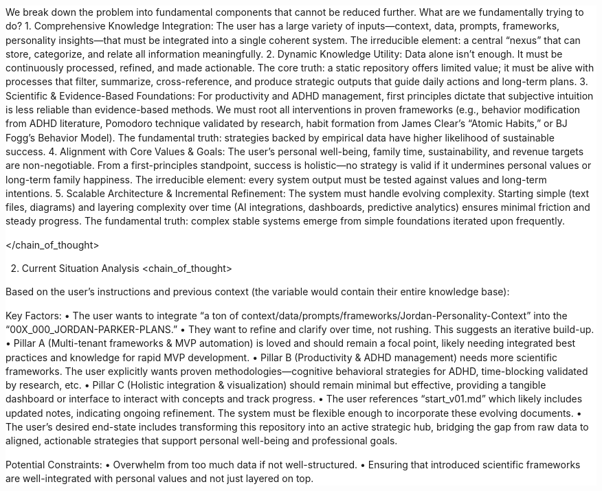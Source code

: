 We break down the problem into fundamental components that cannot be reduced further. What are we fundamentally trying to do?
	1.	Comprehensive Knowledge Integration: The user has a large variety of inputs—context, data, prompts, frameworks, personality insights—that must be integrated into a single coherent system. The irreducible element: a central “nexus” that can store, categorize, and relate all information meaningfully.
	2.	Dynamic Knowledge Utility: Data alone isn’t enough. It must be continuously processed, refined, and made actionable. The core truth: a static repository offers limited value; it must be alive with processes that filter, summarize, cross-reference, and produce strategic outputs that guide daily actions and long-term plans.
	3.	Scientific & Evidence-Based Foundations: For productivity and ADHD management, first principles dictate that subjective intuition is less reliable than evidence-based methods. We must root all interventions in proven frameworks (e.g., behavior modification from ADHD literature, Pomodoro technique validated by research, habit formation from James Clear’s “Atomic Habits,” or BJ Fogg’s Behavior Model). The fundamental truth: strategies backed by empirical data have higher likelihood of sustainable success.
	4.	Alignment with Core Values & Goals: The user’s personal well-being, family time, sustainability, and revenue targets are non-negotiable. From a first-principles standpoint, success is holistic—no strategy is valid if it undermines personal values or long-term family happiness. The irreducible element: every system output must be tested against values and long-term intentions.
	5.	Scalable Architecture & Incremental Refinement: The system must handle evolving complexity. Starting simple (text files, diagrams) and layering complexity over time (AI integrations, dashboards, predictive analytics) ensures minimal friction and steady progress. The fundamental truth: complex stable systems emerge from simple foundations iterated upon frequently.

</chain_of_thought>

2. Current Situation Analysis
<chain_of_thought>

Based on the user’s instructions and previous context (the  variable would contain their entire knowledge base):

Key Factors:
	•	The user wants to integrate “a ton of context/data/prompts/frameworks/Jordan-Personality-Context” into the “00X_000_JORDAN-PARKER-PLANS.”
	•	They want to refine and clarify over time, not rushing. This suggests an iterative build-up.
	•	Pillar A (Multi-tenant frameworks & MVP automation) is loved and should remain a focal point, likely needing integrated best practices and knowledge for rapid MVP development.
	•	Pillar B (Productivity & ADHD management) needs more scientific frameworks. The user explicitly wants proven methodologies—cognitive behavioral strategies for ADHD, time-blocking validated by research, etc.
	•	Pillar C (Holistic integration & visualization) should remain minimal but effective, providing a tangible dashboard or interface to interact with concepts and track progress.
	•	The user references “start_v01.md” which likely includes updated notes, indicating ongoing refinement. The system must be flexible enough to incorporate these evolving documents.
	•	The user’s desired end-state includes transforming this repository into an active strategic hub, bridging the gap from raw data to aligned, actionable strategies that support personal well-being and professional goals.

Potential Constraints:
	•	Overwhelm from too much data if not well-structured.
	•	Ensuring that introduced scientific frameworks are well-integrated with personal values and not just layered on top.
